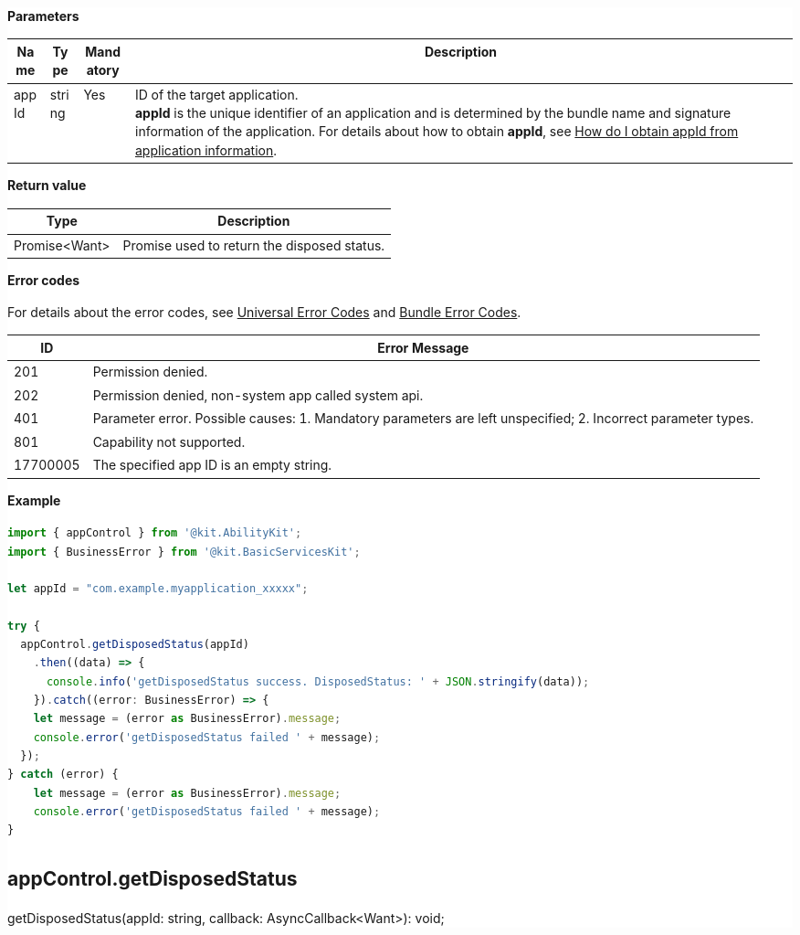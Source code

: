 **Parameters**

| Name      | Type    | Mandatory  | Description                                   |
| ----------- | ------ | ---- | --------------------------------------- |
| appId  | string | Yes   | ID of the target application.<br> **appId** is the unique identifier of an application and is determined by the bundle name and signature information of the application. For details about how to obtain **appId**, see [How do I obtain appId from application information](../../quick-start/common_problem_of_application.md#how-do-i-obtain-appid-from-application-information). |

**Return value**

| Type                       | Description                |
| ------------------------- | ------------------ |
| Promise\<Want> | Promise used to return the disposed status.|

**Error codes**

For details about the error codes, see [Universal Error Codes](../errorcode-universal.md) and [Bundle Error Codes](errorcode-bundle.md).

| ID| Error Message                               |
| ------ | -------------------------------------- |
| 201 | Permission denied. |
| 202 | Permission denied, non-system app called system api. |
| 401 | Parameter error. Possible causes: 1. Mandatory parameters are left unspecified; 2. Incorrect parameter types.|
| 801 | Capability not supported. |
| 17700005 |  The specified app ID is an empty string.  |

**Example**

```ts
import { appControl } from '@kit.AbilityKit';
import { BusinessError } from '@kit.BasicServicesKit';

let appId = "com.example.myapplication_xxxxx";

try {
  appControl.getDisposedStatus(appId)
    .then((data) => {
      console.info('getDisposedStatus success. DisposedStatus: ' + JSON.stringify(data));
    }).catch((error: BusinessError) => {
    let message = (error as BusinessError).message;
    console.error('getDisposedStatus failed ' + message);
  });
} catch (error) {
    let message = (error as BusinessError).message;
    console.error('getDisposedStatus failed ' + message);
}
```

## appControl.getDisposedStatus

getDisposedStatus(appId: string, callback: AsyncCallback\<Want>): void;
